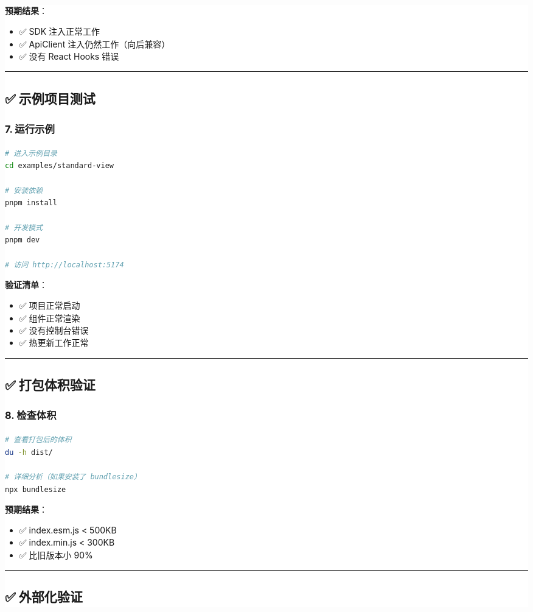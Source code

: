 **预期结果**：
- ✅ SDK 注入正常工作
- ✅ ApiClient 注入仍然工作（向后兼容）
- ✅ 没有 React Hooks 错误

---

## ✅ 示例项目测试

### 7. 运行示例

```bash
# 进入示例目录
cd examples/standard-view

# 安装依赖
pnpm install

# 开发模式
pnpm dev

# 访问 http://localhost:5174
```

**验证清单**：
- ✅ 项目正常启动
- ✅ 组件正常渲染
- ✅ 没有控制台错误
- ✅ 热更新工作正常

---

## ✅ 打包体积验证

### 8. 检查体积

```bash
# 查看打包后的体积
du -h dist/

# 详细分析（如果安装了 bundlesize）
npx bundlesize
```

**预期结果**：
- ✅ index.esm.js < 500KB
- ✅ index.min.js < 300KB
- ✅ 比旧版本小 90%

---

## ✅ 外部化验证
